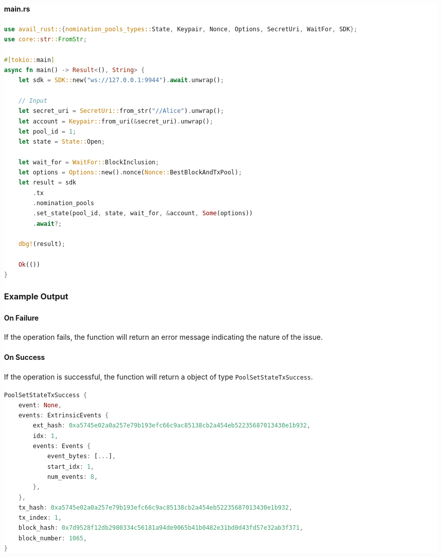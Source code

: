 #### main.rs

```rust
use avail_rust::{nomination_pools_types::State, Keypair, Nonce, Options, SecretUri, WaitFor, SDK};
use core::str::FromStr;

#[tokio::main]
async fn main() -> Result<(), String> {
	let sdk = SDK::new("ws://127.0.0.1:9944").await.unwrap();

	// Input
	let secret_uri = SecretUri::from_str("//Alice").unwrap();
	let account = Keypair::from_uri(&secret_uri).unwrap();
	let pool_id = 1;
	let state = State::Open;

	let wait_for = WaitFor::BlockInclusion;
	let options = Options::new().nonce(Nonce::BestBlockAndTxPool);
	let result = sdk
		.tx
		.nomination_pools
		.set_state(pool_id, state, wait_for, &account, Some(options))
		.await?;

	dbg!(result);

	Ok(())
}
```

### Example Output

#### On Failure

If the operation fails, the function will return an error message indicating the nature of the issue.

#### On Success

If the operation is successful, the function will return a object of type `PoolSetStateTxSuccess`.

```rust
PoolSetStateTxSuccess {
    event: None,
    events: ExtrinsicEvents {
        ext_hash: 0xa5745e02a0a257e79b193efc66c9ac85138cb2a454eb52235687013430e1b932,
        idx: 1,
        events: Events {
            event_bytes: [...],
            start_idx: 1,
            num_events: 8,
        },
    },
    tx_hash: 0xa5745e02a0a257e79b193efc66c9ac85138cb2a454eb52235687013430e1b932,
    tx_index: 1,
    block_hash: 0x7d9528f12db2980334c56181a94de9065b41b0482e31bd0d43fd57e32ab3f371,
    block_number: 1065,
}
```

